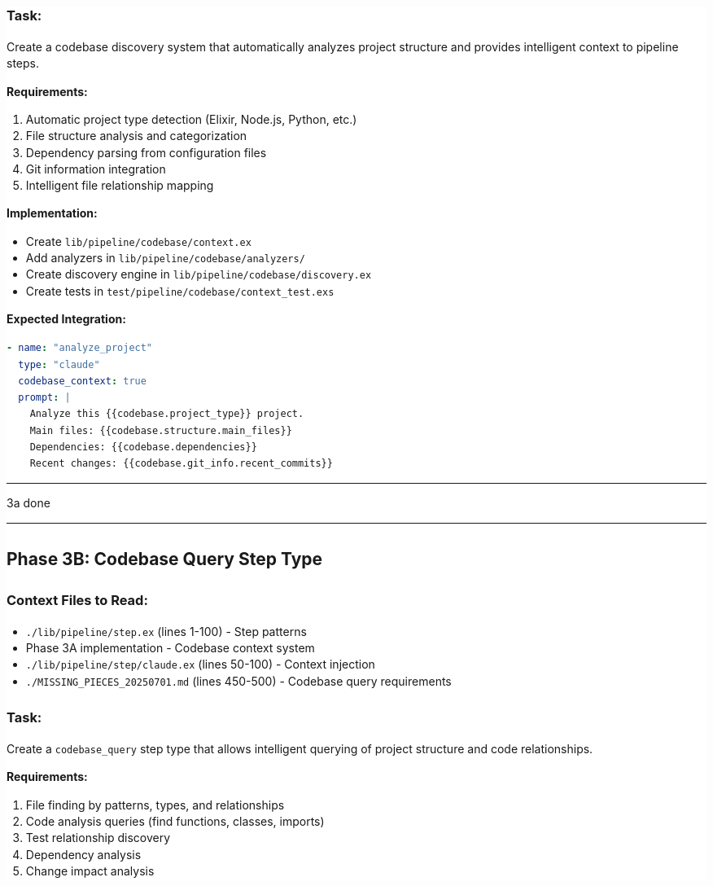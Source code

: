 ### Task:
Create a codebase discovery system that automatically analyzes project structure and provides intelligent context to pipeline steps.

**Requirements:**
1. Automatic project type detection (Elixir, Node.js, Python, etc.)
2. File structure analysis and categorization
3. Dependency parsing from configuration files
4. Git information integration
5. Intelligent file relationship mapping

**Implementation:**
- Create `lib/pipeline/codebase/context.ex`
- Add analyzers in `lib/pipeline/codebase/analyzers/`
- Create discovery engine in `lib/pipeline/codebase/discovery.ex`
- Create tests in `test/pipeline/codebase/context_test.exs`

**Expected Integration:**
```yaml
- name: "analyze_project"
  type: "claude"
  codebase_context: true
  prompt: |
    Analyze this {{codebase.project_type}} project.
    Main files: {{codebase.structure.main_files}}
    Dependencies: {{codebase.dependencies}}
    Recent changes: {{codebase.git_info.recent_commits}}
```

---

3a done

---

## Phase 3B: Codebase Query Step Type

### Context Files to Read:
- `./lib/pipeline/step.ex` (lines 1-100) - Step patterns
- Phase 3A implementation - Codebase context system
- `./lib/pipeline/step/claude.ex` (lines 50-100) - Context injection
- `./MISSING_PIECES_20250701.md` (lines 450-500) - Codebase query requirements

### Task:
Create a `codebase_query` step type that allows intelligent querying of project structure and code relationships.

**Requirements:**
1. File finding by patterns, types, and relationships
2. Code analysis queries (find functions, classes, imports)
3. Test relationship discovery
4. Dependency analysis
5. Change impact analysis
